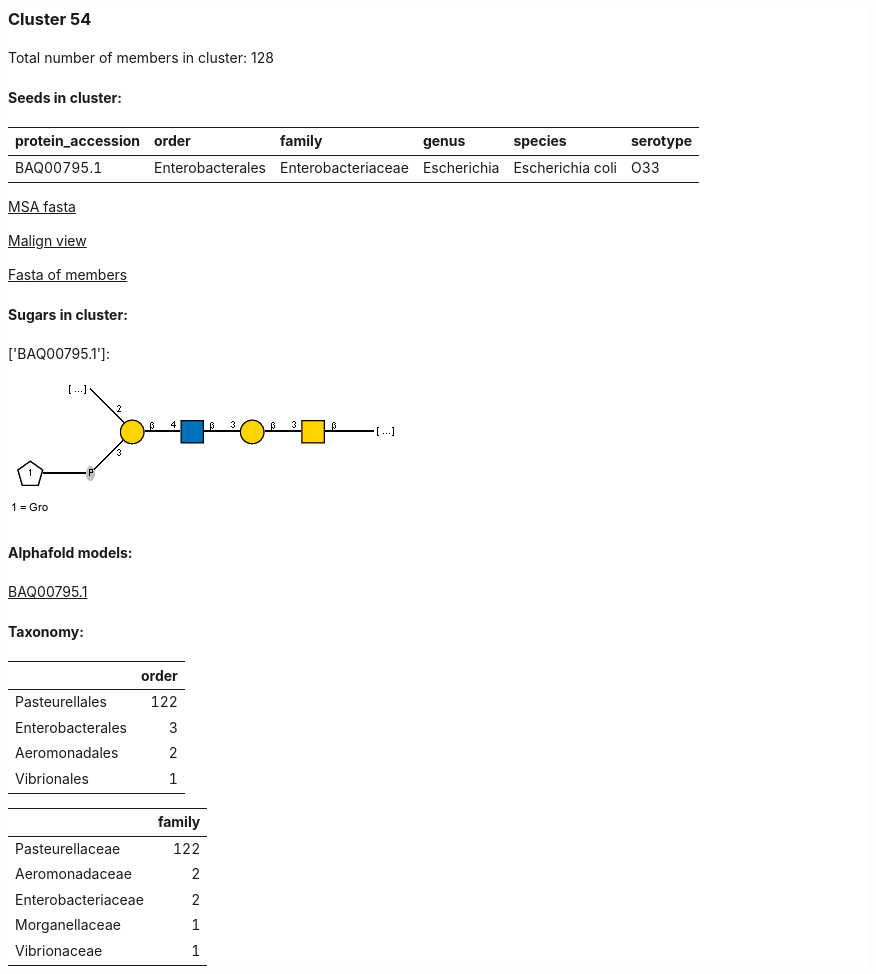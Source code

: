 
### Cluster 54
Total number of members in cluster: 128

#### Seeds in cluster:

| protein_accession   | order            | family             | genus       | species          | serotype   |
|:--------------------|:-----------------|:-------------------|:------------|:-----------------|:-----------|
| BAQ00795.1          | Enterobacterales | Enterobacteriaceae | Escherichia | Escherichia coli | O33        |

[MSA fasta](https://github.com/idameitil/phd/tree/master/data/wzy/ssn-clusterings/clustering/2205231341/clusters/0128_54/sequences.afa)

[Malign view](https://github.com/idameitil/phd/tree/master/data/wzy/ssn-clusterings/clustering/2205231341/clusters/0128_54/sequences.malign)

[Fasta of members](https://github.com/idameitil/phd/tree/master/data/wzy/ssn-clusterings/clustering/2205231341/clusters/0128_54/sequences.fa)

#### Sugars in cluster:

['BAQ00795.1']:

![](../../../../csdb/images/1401.gif)

#### Alphafold models:

[BAQ00795.1](https://github.com/idameitil/phd/tree/master/data/wzy/alphafold/2202060002-wzy_100/af_out/BAQ00795.1/ranked_0.pdb)

#### Taxonomy:

|                  |   order |
|:-----------------|--------:|
| Pasteurellales   |     122 |
| Enterobacterales |       3 |
| Aeromonadales    |       2 |
| Vibrionales      |       1 |

|                    |   family |
|:-------------------|---------:|
| Pasteurellaceae    |      122 |
| Aeromonadaceae     |        2 |
| Enterobacteriaceae |        2 |
| Morganellaceae     |        1 |
| Vibrionaceae       |        1 |
